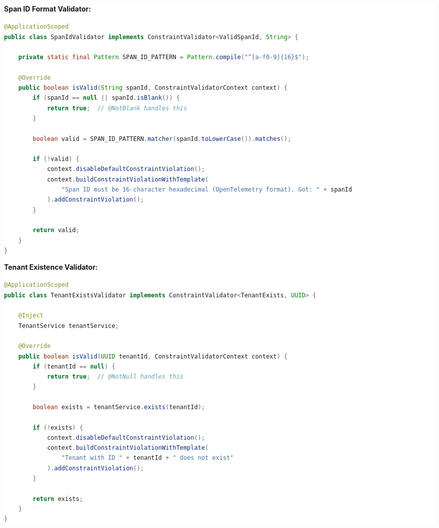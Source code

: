 **Span ID Format Validator:**
```java
@ApplicationScoped
public class SpanIdValidator implements ConstraintValidator<ValidSpanId, String> {

    private static final Pattern SPAN_ID_PATTERN = Pattern.compile("^[a-f0-9]{16}$");

    @Override
    public boolean isValid(String spanId, ConstraintValidatorContext context) {
        if (spanId == null || spanId.isBlank()) {
            return true;  // @NotBlank handles this
        }

        boolean valid = SPAN_ID_PATTERN.matcher(spanId.toLowerCase()).matches();

        if (!valid) {
            context.disableDefaultConstraintViolation();
            context.buildConstraintViolationWithTemplate(
                "Span ID must be 16-character hexadecimal (OpenTelemetry format). Got: " + spanId
            ).addConstraintViolation();
        }

        return valid;
    }
}
```

**Tenant Existence Validator:**
```java
@ApplicationScoped
public class TenantExistsValidator implements ConstraintValidator<TenantExists, UUID> {

    @Inject
    TenantService tenantService;

    @Override
    public boolean isValid(UUID tenantId, ConstraintValidatorContext context) {
        if (tenantId == null) {
            return true;  // @NotNull handles this
        }

        boolean exists = tenantService.exists(tenantId);

        if (!exists) {
            context.disableDefaultConstraintViolation();
            context.buildConstraintViolationWithTemplate(
                "Tenant with ID " + tenantId + " does not exist"
            ).addConstraintViolation();
        }

        return exists;
    }
}
```
